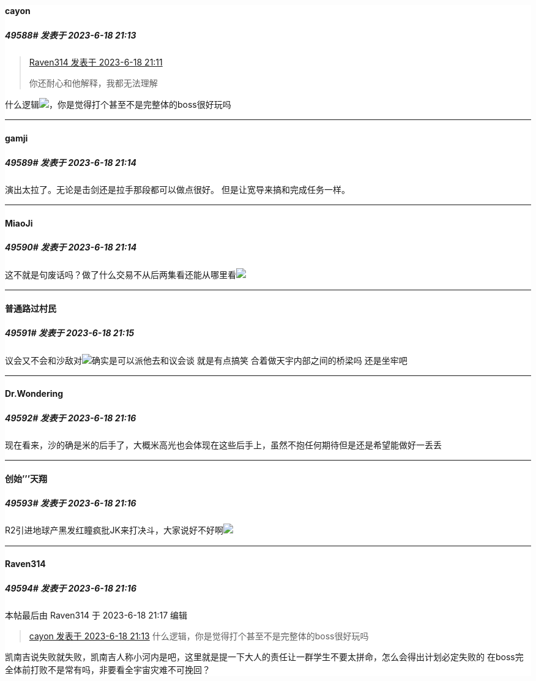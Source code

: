 ####  cayon  
##### 49588#       发表于 2023-6-18 21:13

<blockquote><a href="httphttps://bbs.saraba1st.com/2b/forum.php?mod=redirect&amp;goto=findpost&amp;pid=61335914&amp;ptid=2123779" target="_blank">Raven314 发表于 2023-6-18 21:11</a>

你还耐心和他解释，我都无法理解</blockquote>
什么逻辑<img src="https://static.saraba1st.com/image/smiley/face2017/056.gif" referrerpolicy="no-referrer">，你是觉得打个甚至不是完整体的boss很好玩吗

*****

####  gamji  
##### 49589#       发表于 2023-6-18 21:14

演出太拉了。无论是击剑还是拉手那段都可以做点很好。
但是让宽导来搞和完成任务一样。

*****

####  MiaoJi  
##### 49590#       发表于 2023-6-18 21:14

这不就是句废话吗？做了什么交易不从后两集看还能从哪里看<img src="https://static.saraba1st.com/image/smiley/face2017/067.png" referrerpolicy="no-referrer">


*****

####  普通路过村民  
##### 49591#       发表于 2023-6-18 21:15

议会又不会和沙敌对<img src="https://static.saraba1st.com/image/smiley/face2017/037.png" referrerpolicy="no-referrer">确实是可以派他去和议会谈 就是有点搞笑 合着做天宇内部之间的桥梁吗 还是坐牢吧

*****

####  Dr.Wondering  
##### 49592#       发表于 2023-6-18 21:16

现在看来，沙的确是米的后手了，大概米高光也会体现在这些后手上，虽然不抱任何期待但是还是希望能做好一丢丢

*****

####  创始’’’天翔  
##### 49593#       发表于 2023-6-18 21:16

R2引进地球产黑发红瞳疯批JK来打决斗，大家说好不好啊<img src="https://static.saraba1st.com/image/smiley/face2017/252.png" referrerpolicy="no-referrer">

*****

####  Raven314  
##### 49594#       发表于 2023-6-18 21:16

 本帖最后由 Raven314 于 2023-6-18 21:17 编辑 
<blockquote><a href="httphttps://bbs.saraba1st.com/2b/forum.php?mod=redirect&amp;goto=findpost&amp;pid=61335947&amp;ptid=2123779" target="_blank">cayon 发表于 2023-6-18 21:13</a>
什么逻辑，你是觉得打个甚至不是完整体的boss很好玩吗</blockquote>
凯南吉说失败就失败，凯南吉人称小河内是吧，这里就是提一下大人的责任让一群学生不要太拼命，怎么会得出计划必定失败的
在boss完全体前打败不是常有吗，非要看全宇宙灾难不可挽回？

